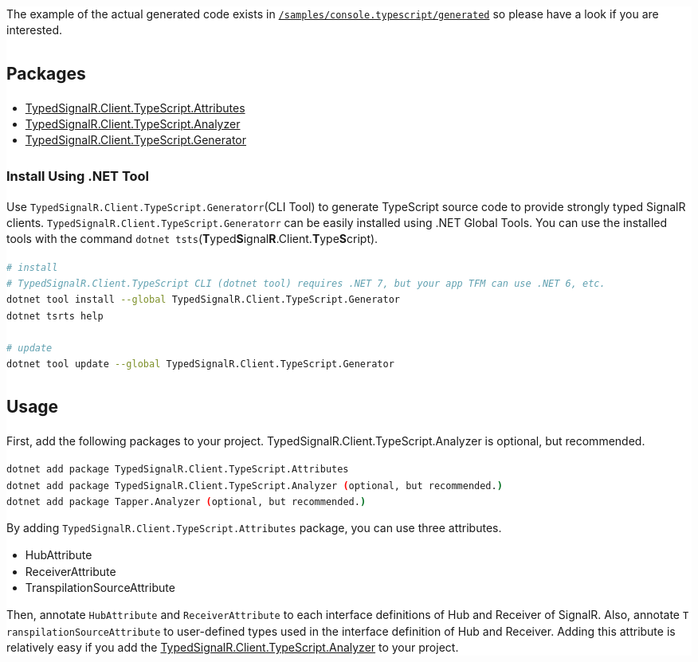 The example of the actual generated code exists in [`/samples/console.typescript/generated`](/samples/console.typescript/generated/) so please have a look if you are interested.

## Packages

- [TypedSignalR.Client.TypeScript.Attributes](https://www.nuget.org/packages/TypedSignalR.Client.TypeScript.Attributes/)
- [TypedSignalR.Client.TypeScript.Analyzer](https://www.nuget.org/packages/TypedSignalR.Client.TypeScript.Analyzer/)
- [TypedSignalR.Client.TypeScript.Generator](https://www.nuget.org/packages/TypedSignalR.Client.TypeScript.Generator/)

### Install Using .NET Tool

Use `TypedSignalR.Client.TypeScript.Generatorr`(CLI Tool) to generate TypeScript source code to provide strongly typed SignalR clients.
`TypedSignalR.Client.TypeScript.Generatorr` can be easily installed using .NET Global Tools. You can use the installed tools with the command `dotnet tsts`(**T**yped**S**ignal**R**.Client.**T**ype**S**cript).

```bash
# install
# TypedSignalR.Client.TypeScript CLI (dotnet tool) requires .NET 7, but your app TFM can use .NET 6, etc.
dotnet tool install --global TypedSignalR.Client.TypeScript.Generator
dotnet tsrts help

# update
dotnet tool update --global TypedSignalR.Client.TypeScript.Generator
```

## Usage

First, add the following packages to your project. TypedSignalR.Client.TypeScript.Analyzer is optional, but recommended.

```bash
dotnet add package TypedSignalR.Client.TypeScript.Attributes
dotnet add package TypedSignalR.Client.TypeScript.Analyzer (optional, but recommended.)
dotnet add package Tapper.Analyzer (optional, but recommended.)
```

By adding `TypedSignalR.Client.TypeScript.Attributes` package, you can use three attributes.

- HubAttribute
- ReceiverAttribute
- TranspilationSourceAttribute

Then, annotate `HubAttribute` and `ReceiverAttribute` to each interface definitions of Hub and Receiver of SignalR.
Also, annotate `TranspilationSourceAttribute` to user-defined types used in the interface definition of Hub and Receiver.
Adding this attribute is relatively easy if you add the [TypedSignalR.Client.TypeScript.Analyzer](#analyzer) to your project.
